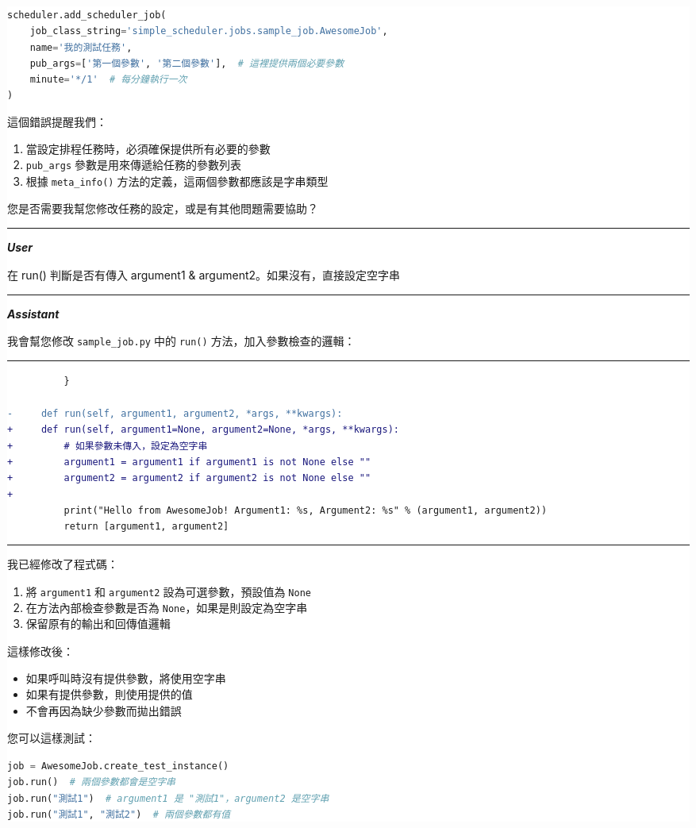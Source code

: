 ```python
scheduler.add_scheduler_job(
    job_class_string='simple_scheduler.jobs.sample_job.AwesomeJob',
    name='我的測試任務',
    pub_args=['第一個參數', '第二個參數'],  # 這裡提供兩個必要參數
    minute='*/1'  # 每分鐘執行一次
)
```

這個錯誤提醒我們：
1. 當設定排程任務時，必須確保提供所有必要的參數
2. `pub_args` 參數是用來傳遞給任務的參數列表
3. 根據 `meta_info()` 方法的定義，這兩個參數都應該是字串類型

您是否需要我幫您修改任務的設定，或是有其他問題需要協助？

---

_**User**_

在 run() 判斷是否有傳入 argument1 & argument2。如果沒有，直接設定空字串

---

_**Assistant**_

我會幫您修改 `sample_job.py` 中的 `run()` 方法，加入參數檢查的邏輯：

---

```diff
          }
  
-     def run(self, argument1, argument2, *args, **kwargs):
+     def run(self, argument1=None, argument2=None, *args, **kwargs):
+         # 如果參數未傳入，設定為空字串
+         argument1 = argument1 if argument1 is not None else ""
+         argument2 = argument2 if argument2 is not None else ""
+         
          print("Hello from AwesomeJob! Argument1: %s, Argument2: %s" % (argument1, argument2))
          return [argument1, argument2]
```

---

我已經修改了程式碼：

1. 將 `argument1` 和 `argument2` 設為可選參數，預設值為 `None`
2. 在方法內部檢查參數是否為 `None`，如果是則設定為空字串
3. 保留原有的輸出和回傳值邏輯

這樣修改後：
- 如果呼叫時沒有提供參數，將使用空字串
- 如果有提供參數，則使用提供的值
- 不會再因為缺少參數而拋出錯誤

您可以這樣測試：
```python
job = AwesomeJob.create_test_instance()
job.run()  # 兩個參數都會是空字串
job.run("測試1")  # argument1 是 "測試1"，argument2 是空字串
job.run("測試1", "測試2")  # 兩個參數都有值
```
